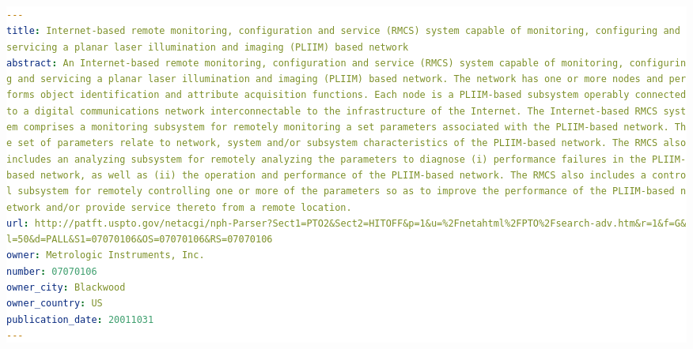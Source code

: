 ```yaml
---
title: Internet-based remote monitoring, configuration and service (RMCS) system capable of monitoring, configuring and servicing a planar laser illumination and imaging (PLIIM) based network
abstract: An Internet-based remote monitoring, configuration and service (RMCS) system capable of monitoring, configuring and servicing a planar laser illumination and imaging (PLIIM) based network. The network has one or more nodes and performs object identification and attribute acquisition functions. Each node is a PLIIM-based subsystem operably connected to a digital communications network interconnectable to the infrastructure of the Internet. The Internet-based RMCS system comprises a monitoring subsystem for remotely monitoring a set parameters associated with the PLIIM-based network. The set of parameters relate to network, system and/or subsystem characteristics of the PLIIM-based network. The RMCS also includes an analyzing subsystem for remotely analyzing the parameters to diagnose (i) performance failures in the PLIIM-based network, as well as (ii) the operation and performance of the PLIIM-based network. The RMCS also includes a control subsystem for remotely controlling one or more of the parameters so as to improve the performance of the PLIIM-based network and/or provide service thereto from a remote location.
url: http://patft.uspto.gov/netacgi/nph-Parser?Sect1=PTO2&Sect2=HITOFF&p=1&u=%2Fnetahtml%2FPTO%2Fsearch-adv.htm&r=1&f=G&l=50&d=PALL&S1=07070106&OS=07070106&RS=07070106
owner: Metrologic Instruments, Inc.
number: 07070106
owner_city: Blackwood
owner_country: US
publication_date: 20011031
---
```

